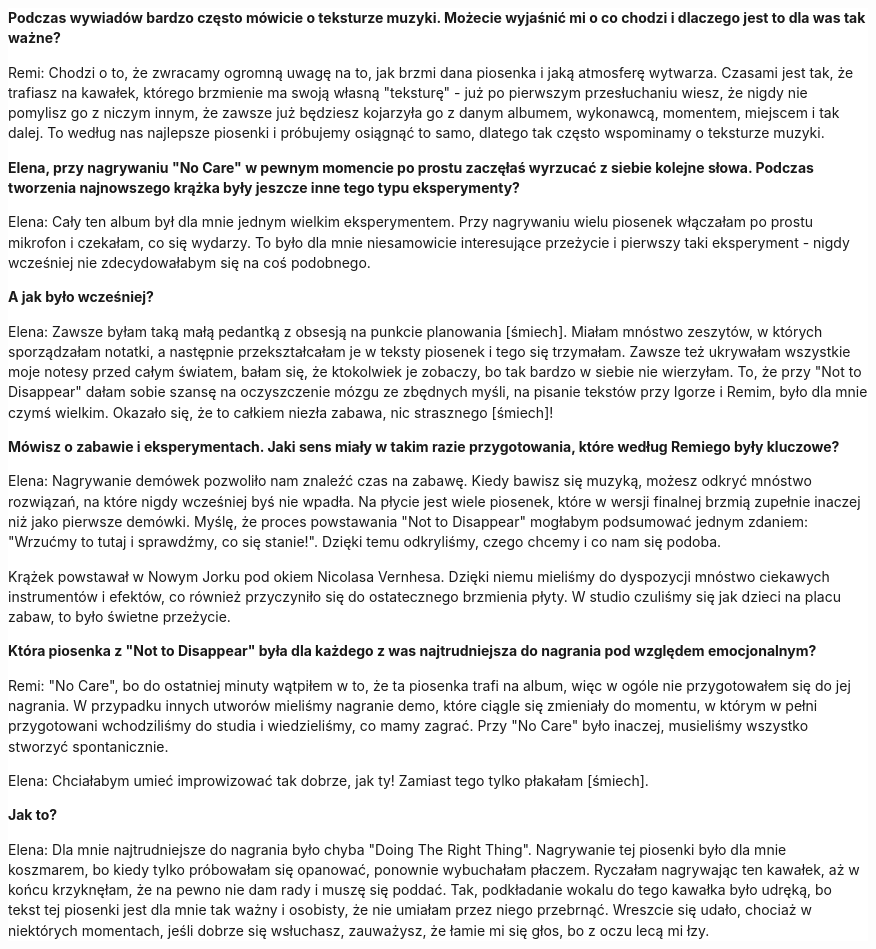 **Podczas wywiadów bardzo często mówicie o teksturze muzyki. Możecie wyjaśnić mi o co chodzi i dlaczego jest to dla was tak ważne?**

Remi: Chodzi o to, że zwracamy ogromną uwagę na to, jak brzmi dana piosenka i jaką atmosferę wytwarza. Czasami jest tak, że trafiasz na kawałek, którego brzmienie ma swoją własną "teksturę" - już po pierwszym przesłuchaniu wiesz, że nigdy nie pomylisz go z niczym innym, że zawsze już będziesz kojarzyła go z danym albumem, wykonawcą, momentem, miejscem i tak dalej. To według nas najlepsze piosenki i próbujemy osiągnąć to samo, dlatego tak często wspominamy o teksturze muzyki.

**Elena, przy nagrywaniu "No Care" w pewnym momencie po prostu zaczęłaś wyrzucać z siebie kolejne słowa. Podczas tworzenia najnowszego krążka były jeszcze inne tego typu eksperymenty?**

Elena: Cały ten album był dla mnie jednym wielkim eksperymentem. Przy nagrywaniu wielu piosenek włączałam po prostu mikrofon i czekałam, co się wydarzy. To było dla mnie niesamowicie interesujące przeżycie i pierwszy taki eksperyment - nigdy wcześniej nie zdecydowałabym się na coś podobnego.

**A jak było wcześniej?**

Elena: Zawsze byłam taką małą pedantką z obsesją na punkcie planowania [śmiech]. Miałam mnóstwo zeszytów, w których sporządzałam notatki, a następnie przekształcałam je w teksty piosenek i tego się trzymałam. Zawsze też ukrywałam wszystkie moje notesy przed całym światem, bałam się, że ktokolwiek je zobaczy, bo tak bardzo w siebie nie wierzyłam. To, że przy "Not to Disappear" dałam sobie szansę na oczyszczenie mózgu ze zbędnych myśli, na pisanie tekstów przy Igorze i Remim, było dla mnie czymś wielkim. Okazało się, że to całkiem niezła zabawa, nic strasznego [śmiech]!

**Mówisz o zabawie i eksperymentach. Jaki sens miały w takim razie przygotowania, które według Remiego były kluczowe?**

Elena: Nagrywanie demówek pozwoliło nam znaleźć czas na zabawę. Kiedy bawisz się muzyką, możesz odkryć mnóstwo rozwiązań, na które nigdy wcześniej byś nie wpadła. Na płycie jest wiele piosenek, które w wersji finalnej brzmią zupełnie inaczej niż jako pierwsze demówki. Myślę, że proces powstawania "Not to Disappear" mogłabym podsumować jednym zdaniem: "Wrzućmy to tutaj i sprawdźmy, co się stanie!". Dzięki temu odkryliśmy, czego chcemy i co nam się podoba.

Krążek powstawał w Nowym Jorku pod okiem Nicolasa Vernhesa. Dzięki niemu mieliśmy do dyspozycji mnóstwo ciekawych instrumentów i efektów, co również przyczyniło się do ostatecznego brzmienia płyty. W studio czuliśmy się jak dzieci na placu zabaw, to było świetne przeżycie.

**Która piosenka z "Not to Disappear" była dla każdego z was najtrudniejsza do nagrania pod względem emocjonalnym?**

Remi: "No Care", bo do ostatniej minuty wątpiłem w to, że ta piosenka trafi na album, więc w ogóle nie przygotowałem się do jej nagrania. W przypadku innych utworów mieliśmy nagranie demo, które ciągle się zmieniały do momentu, w którym w pełni przygotowani wchodziliśmy do studia i wiedzieliśmy, co mamy zagrać. Przy "No Care" było inaczej, musieliśmy wszystko stworzyć spontanicznie.

Elena: Chciałabym umieć improwizować tak dobrze, jak ty! Zamiast tego tylko płakałam [śmiech].

**Jak to?**

Elena: Dla mnie najtrudniejsze do nagrania było chyba "Doing The Right Thing". Nagrywanie tej piosenki było dla mnie koszmarem, bo kiedy tylko próbowałam się opanować, ponownie wybuchałam płaczem. Ryczałam nagrywając ten kawałek, aż w końcu krzyknęłam, że na pewno nie dam rady i muszę się poddać. Tak, podkładanie wokalu do tego kawałka było udręką, bo tekst tej piosenki jest dla mnie tak ważny i osobisty, że nie umiałam przez niego przebrnąć. Wreszcie się udało, chociaż w niektórych momentach, jeśli dobrze się wsłuchasz, zauważysz, że łamie mi się głos, bo z oczu lecą mi łzy.

